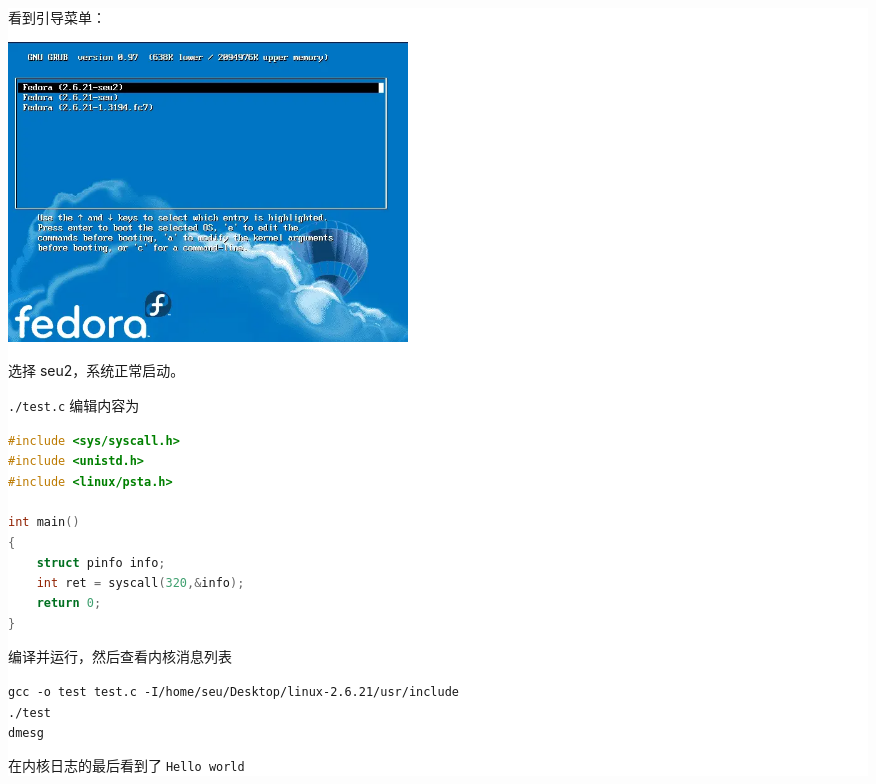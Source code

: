 看到引导菜单：

<img src="/assets/post/images/kernel4.webp" alt="kernel4" style="width:min(100%,400px);" />

选择 seu2，系统正常启动。

`./test.c` 编辑内容为

```c
#include <sys/syscall.h>
#include <unistd.h>
#include <linux/psta.h>

int main()
{
    struct pinfo info;
    int ret = syscall(320,&info);
    return 0;
}
```

编译并运行，然后查看内核消息列表

```shell
gcc -o test test.c -I/home/seu/Desktop/linux-2.6.21/usr/include
./test
dmesg
```

在内核日志的最后看到了 `Hello world`
